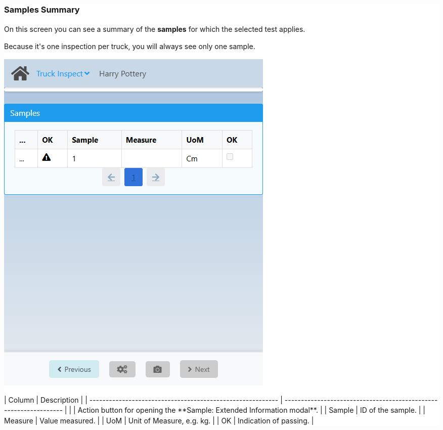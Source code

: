 ### Samples Summary

On this screen you can see a summary of the **samples** for which the selected test applies. 

Because it's one inspection per truck, you will always see only one sample.

![samples summary measurement screen](./img-truck-inspect/samples-summary-screen.png)

<CustomDetails summary="Table Reference">
| Column                                                     | Description                                                       |
| ---------------------------------------------------------- | ----------------------------------------------------------------- |
| <IIcon icon="pepicons-pop:dots-x" width="17" height="17"/> | Action button for opening the **Sample: Extended Information modal**. |
| Sample                                                     | ID of the sample.                                                 |
| Measure                                                    | Value measured.                                                      |
| UoM                                                        | Unit of Measure, e.g. kg.                                         |
| OK                                                         | Indication of passing.                                            |
</CustomDetails>
